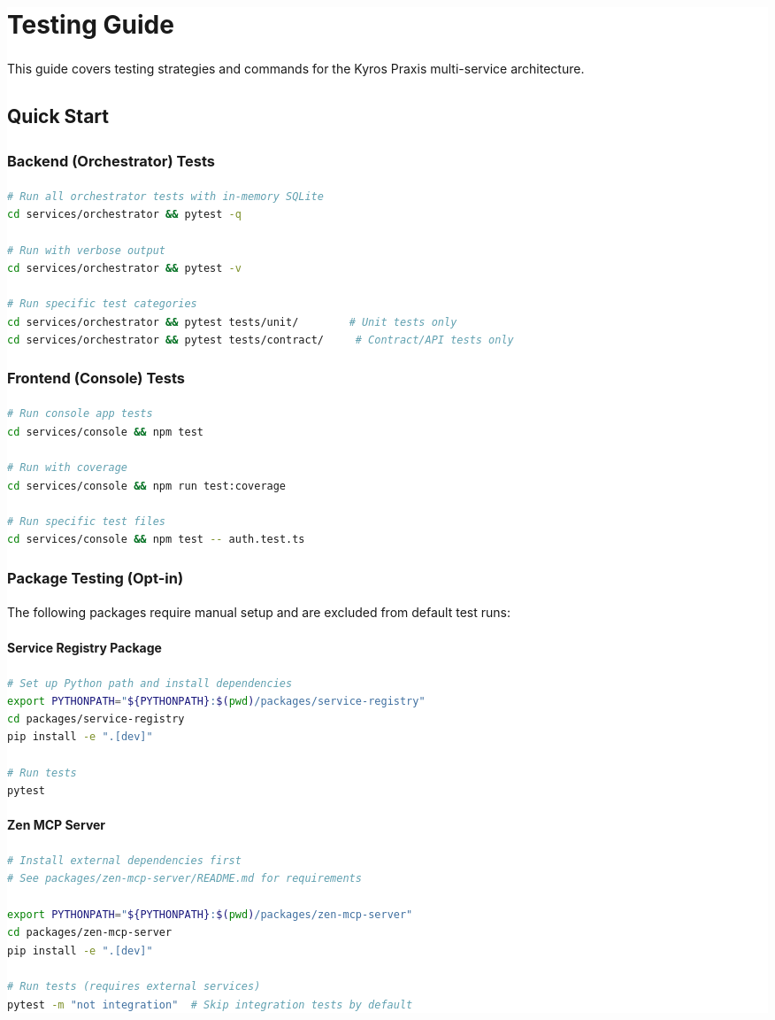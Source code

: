 # Testing Guide

This guide covers testing strategies and commands for the Kyros Praxis multi-service architecture.

## Quick Start

### Backend (Orchestrator) Tests
```bash
# Run all orchestrator tests with in-memory SQLite
cd services/orchestrator && pytest -q

# Run with verbose output
cd services/orchestrator && pytest -v

# Run specific test categories
cd services/orchestrator && pytest tests/unit/        # Unit tests only
cd services/orchestrator && pytest tests/contract/     # Contract/API tests only
```

### Frontend (Console) Tests
```bash
# Run console app tests
cd services/console && npm test

# Run with coverage
cd services/console && npm run test:coverage

# Run specific test files
cd services/console && npm test -- auth.test.ts
```

### Package Testing (Opt-in)

The following packages require manual setup and are excluded from default test runs:

#### Service Registry Package
```bash
# Set up Python path and install dependencies
export PYTHONPATH="${PYTHONPATH}:$(pwd)/packages/service-registry"
cd packages/service-registry
pip install -e ".[dev]"

# Run tests
pytest
```

#### Zen MCP Server
```bash
# Install external dependencies first
# See packages/zen-mcp-server/README.md for requirements

export PYTHONPATH="${PYTHONPATH}:$(pwd)/packages/zen-mcp-server"
cd packages/zen-mcp-server
pip install -e ".[dev]"

# Run tests (requires external services)
pytest -m "not integration"  # Skip integration tests by default
```
